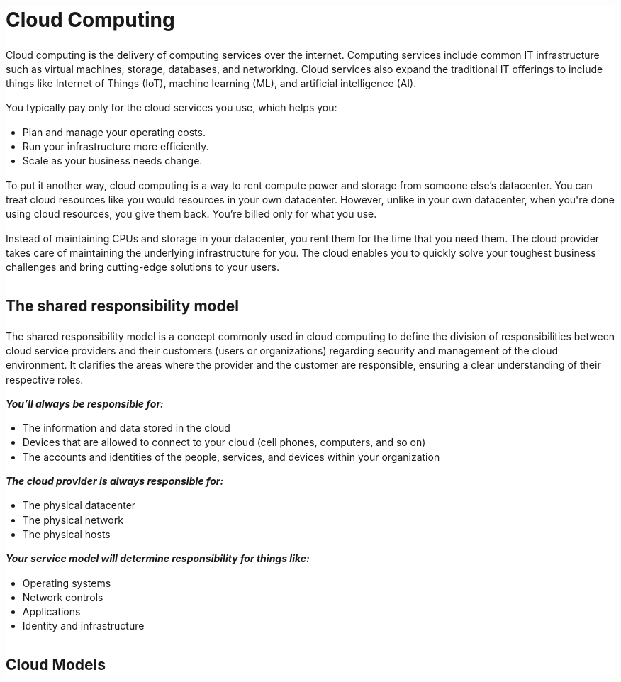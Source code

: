 # Cloud Computing

Cloud computing is the delivery of computing services over the internet. Computing services include common IT infrastructure such as virtual machines, storage, databases, and networking. Cloud services also expand the traditional IT offerings to include things like Internet of Things (IoT), machine learning (ML), and artificial intelligence (AI).

You typically pay only for the cloud services you use, which helps you:

- Plan and manage your operating costs.
- Run your infrastructure more efficiently.
- Scale as your business needs change.

To put it another way, cloud computing is a way to rent compute power and storage from someone else’s datacenter. You can treat cloud resources like you would resources in your own datacenter. However, unlike in your own datacenter, when you're done using cloud resources, you give them back. You’re billed only for what you use.

Instead of maintaining CPUs and storage in your datacenter, you rent them for the time that you need them. The cloud provider takes care of maintaining the underlying infrastructure for you. The cloud enables you to quickly solve your toughest business challenges and bring cutting-edge solutions to your users.



## The shared responsibility model

The shared responsibility model is a concept commonly used in cloud computing to define the division of responsibilities between cloud service providers and their customers (users or organizations) regarding security and management of the cloud environment. It clarifies the areas where the provider and the customer are responsible, ensuring a clear understanding of their respective roles.


***You’ll always be responsible for:***

- The information and data stored in the cloud
- Devices that are allowed to connect to your cloud (cell phones, computers, and so on)
- The accounts and identities of the people, services, and devices within your organization

***The cloud provider is always responsible for:***

- The physical datacenter
- The physical network
- The physical hosts

***Your service model will determine responsibility for things like:***

- Operating systems
- Network controls
- Applications
- Identity and infrastructure



## Cloud Models
